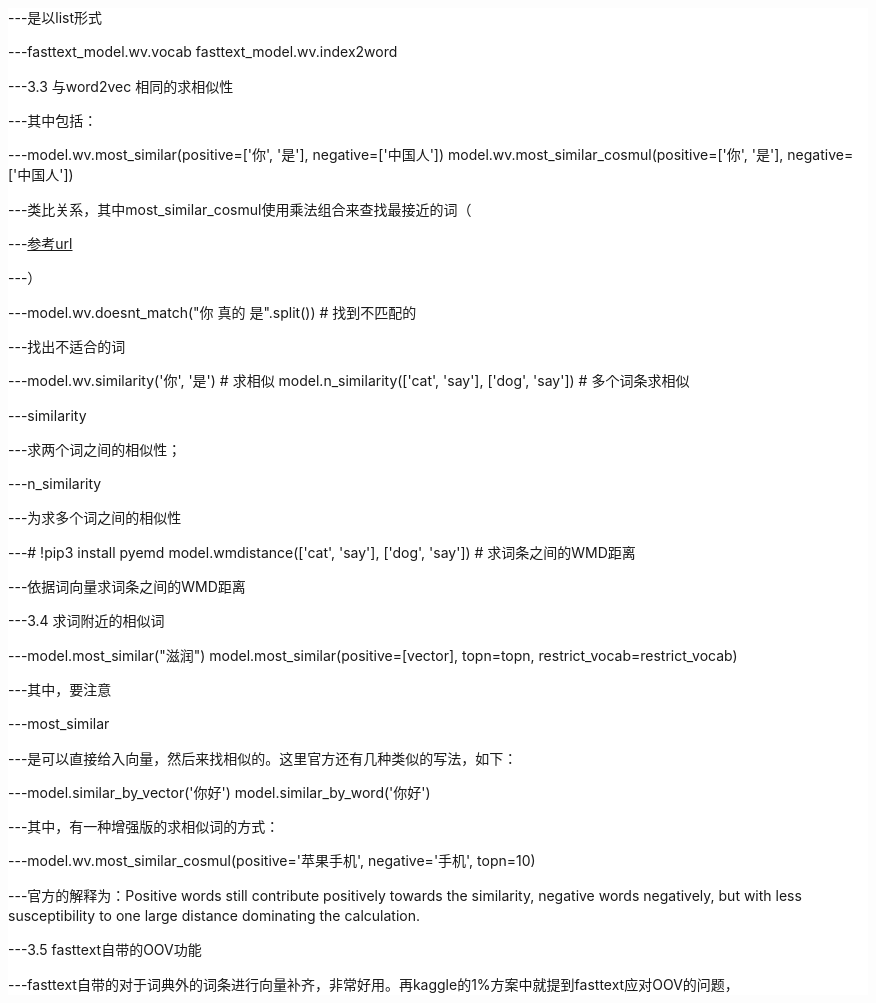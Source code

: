 ---是以list形式

---fasttext_model.wv.vocab
fasttext_model.wv.index2word

---3.3 与word2vec 相同的求相似性

---其中包括：

---model.wv.most_similar(positive=['你', '是'], negative=['中国人'])
model.wv.most_similar_cosmul(positive=['你', '是'], negative=['中国人'])

---类比关系，其中most_similar_cosmul使用乘法组合来查找最接近的词（

---[参考url](https://radimrehurek.com/gensim/models/keyedvectors.html#gensim.models.keyedvectors.WordEmbeddingsKeyedVectors.most_similar_cosmul)

---）

---model.wv.doesnt_match("你 真的 是".split())  \# 找到不匹配的

---找出不适合的词

---model.wv.similarity('你', '是')  \# 求相似
model.n_similarity(['cat', 'say'], ['dog', 'say'])  \# 多个词条求相似

---similarity

---求两个词之间的相似性；

---n_similarity

---为求多个词之间的相似性

---\# !pip3 install pyemd 
model.wmdistance(['cat', 'say'], ['dog', 'say']) \# 求词条之间的WMD距离

---依据词向量求词条之间的WMD距离

---3.4  求词附近的相似词

---model.most_similar("滋润")
model.most_similar(positive=[vector], topn=topn, restrict_vocab=restrict_vocab)

---其中，要注意

---most_similar

---是可以直接给入向量，然后来找相似的。这里官方还有几种类似的写法，如下：

---model.similar_by_vector('你好')
model.similar_by_word('你好')

---其中，有一种增强版的求相似词的方式：

---model.wv.most_similar_cosmul(positive='苹果手机', negative='手机', topn=10)

---官方的解释为：Positive words still contribute positively towards the similarity, negative words negatively, but with less susceptibility to one large distance dominating the calculation.

---3.5 fasttext自带的OOV功能

---fasttext自带的对于词典外的词条进行向量补齐，非常好用。再kaggle的1%方案中就提到fasttext应对OOV的问题，
